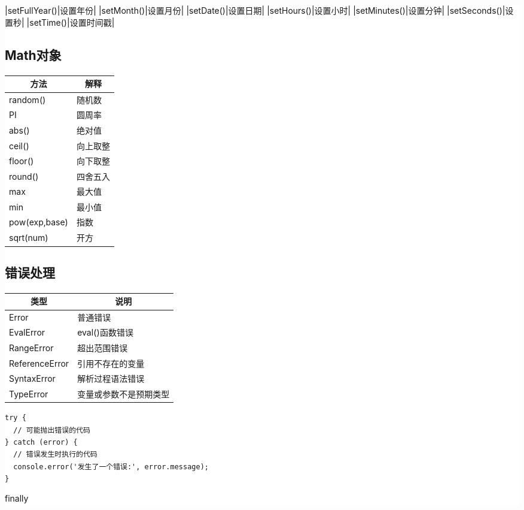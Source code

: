 |setFullYear()|设置年份|
|setMonth()|设置月份|
|setDate()|设置日期|
|setHours()|设置小时|
|setMinutes()|设置分钟|
|setSeconds()|设置秒|
|setTime()|设置时间戳|

## Math对象

| 方法          | 解释     |
| ------------- | -------- |
| random()      | 随机数   |
| PI            | 圆周率   |
| abs()         | 绝对值   |
| ceil()        | 向上取整 |
| floor()       | 向下取整 |
| round()       | 四舍五入 |
| max           | 最大值   |
| min           | 最小值   |
| pow(exp,base) | 指数     |
| sqrt(num)     | 开方     |

## 错误处理

| 类型          | 说明     |
| ------------- | -------- |
|Error| 普通错误|
|EvalError| eval()函数错误 |
|RangeError| 超出范围错误 |
|ReferenceError| 引用不存在的变量 |
|SyntaxError| 解析过程语法错误 |
|TypeError| 变量或参数不是预期类型 |

```
try {
  // 可能抛出错误的代码
} catch (error) {
  // 错误发生时执行的代码
  console.error('发生了一个错误:', error.message);
}
```
finally
